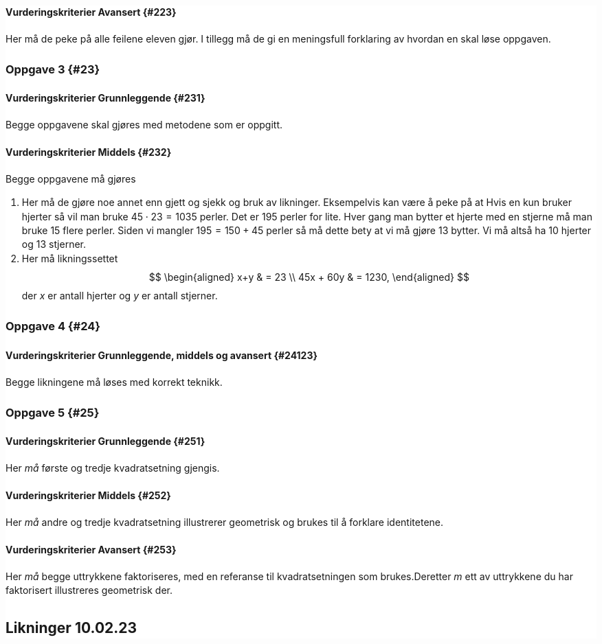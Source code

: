 #### Vurderingskriterier Avansert {#223}

Her må de peke på alle feilene eleven gjør. I tillegg må de gi en meningsfull forklaring av hvordan en skal løse oppgaven.

### Oppgave 3 {#23}

#### Vurderingskriterier Grunnleggende {#231}

Begge oppgavene skal gjøres med metodene som er oppgitt.

#### Vurderingskriterier Middels {#232}

Begge oppgavene må gjøres

1. Her må de gjøre noe annet enn gjett og sjekk og bruk av likninger.
Eksempelvis kan være å peke på at Hvis en kun bruker hjerter så vil man bruke $45\cdot 23 = 1035$ perler. Det er $195$ perler for lite. Hver gang man bytter et hjerte med en stjerne må man bruke $15$ flere perler. Siden vi mangler $195 =150+45$ perler så må dette bety at vi må gjøre $13$ bytter. Vi må altså ha $10$ hjerter og $13$ stjerner.
2. Her må likningssettet  
$$
\begin{aligned}
x+y & = 23
\\
45x + 60y & = 1230,
\end{aligned}
$$
der $x$ er antall hjerter og $y$ er antall stjerner.

### Oppgave 4 {#24}

#### Vurderingskriterier Grunnleggende, middels og avansert {#24123}

Begge likningene må løses med korrekt teknikk.

### Oppgave 5 {#25}

#### Vurderingskriterier Grunnleggende {#251}

Her *må* første og tredje kvadratsetning gjengis.

#### Vurderingskriterier Middels {#252}

Her *må* andre og tredje kvadratsetning illustrerer geometrisk og brukes til å forklare identitetene.

#### Vurderingskriterier Avansert {#253}

Her *må* begge uttrykkene faktoriseres, med en referanse til kvadratsetningen som brukes.Deretter *m* ett av uttrykkene du har faktorisert illustreres geometrisk der.

## Likninger 10.02.23
